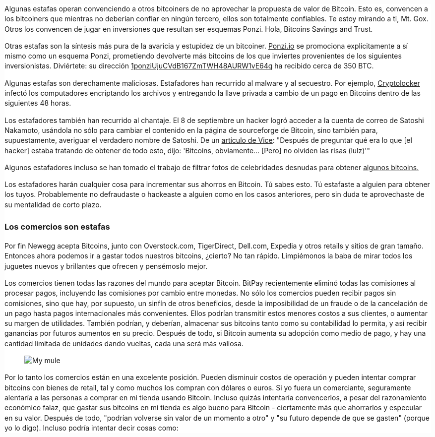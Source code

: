 Algunas estafas operan convenciendo a otros bitcoiners de no aprovechar la propuesta de valor de Bitcoin. Esto es, convencen a los bitcoiners que mientras no deberían confiar en ningún tercero, ellos son totalmente confiables. Te estoy mirando a ti, Mt. Gox. Otros los convencen de jugar en inversiones que resultan ser esquemas Ponzi. Hola, Bitcoins Savings and Trust.

Otras estafas son la síntesis más pura de la avaricia y estupidez de un bitcoiner. [Ponzi.io](https://bitcointalk.org/index.php?topic=447831) se promociona explícitamente a sí mismo como un esquema Ponzi, prometiendo devolverte más bitcoins de los que inviertes provenientes de los siguientes inversionistas. Diviértete: su dirección [1ponziUjuCVdB167ZmTWH48AURW1vE64q](https://blockchain.info/address/1ponziUjuCVdB167ZmTWH48AURW1vE64q) ha recibido cerca de 350 BTC.

Algunas estafas son derechamente maliciosas. Estafadores han recurrido al malware y al secuestro. Por ejemplo, [Cryptolocker](https://en.wikipedia.org/wiki/CryptoLocker) infectó los computadores encriptando los archivos y entregando la llave privada a cambio de un pago en Bitcoins dentro de las siguientes 48 horas.

Los estafadores también han recurrido al chantaje. El 8 de septiembre un hacker logró acceder a la cuenta de correo de Satoshi Nakamoto, usándola no sólo para cambiar el contenido en la página de sourceforge de Bitcoin, sino también para, supuestamente, averiguar el verdadero nombre de Satoshi. De un [artículo de Vice](http://motherboard.vice.com/read/the-satoshi-nakamoto-email-hacker-says-hes-negotiating-with-the-bitcoin-founder): "Después de preguntar qué era lo que [el hacker] estaba tratando de obtener de todo esto, dijo: 'Bitcoins, obviamente… [Pero] no olviden las risas (lulz)'"

Algunos estafadores incluso se han tomado el trabajo de filtrar fotos de celebridades desnudas para obtener [algunos bitcoins.](http://bitcoinist.net/the-fappening-brought-to-you-by-the-information-marketplace)

Los estafadores harán cualquier cosa para incrementar sus ahorros en Bitcoin. Tú sabes esto. Tú estafaste a alguien para obtener los tuyos. Probablemente no defraudaste o hackeaste a alguien como en los casos anteriores, pero sin duda te aprovechaste de su mentalidad de corto plazo.

### Los comercios son estafas

Por fin Newegg acepta Bitcoins, junto con Overstock.com, TigerDirect, Dell.com, Expedia y otros retails y sitios de gran tamaño. Entonces ahora podemos ir a gastar todos nuestros bitcoins, ¿cierto? No tan rápido. Limpiémonos la baba de mirar todos los juguetes nuevos y brillantes que ofrecen y pensémoslo mejor.

Los comercios tienen todas las razones del mundo para aceptar Bitcoin. BitPay recientemente eliminó todas las comisiones al procesar pagos, incluyendo las comisiones por cambio entre monedas. No sólo los comercios pueden recibir pagos sin comisiones, sino que hay, por supuesto, un sinfín de otros beneficios, desde la imposibilidad de un fraude o de la cancelación de un pago hasta pagos internacionales más convenientes. Ellos podrían transmitir estos menores costos a sus clientes, o aumentar su margen de utilidades. También podrían, y deberían, almacenar sus bitcoins tanto como su contabilidad lo permita, y así recibir ganancias por futuros aumentos en su precio. Después de todo, si Bitcoin aumenta su adopción como medio de pago, y hay una cantidad limitada de unidades dando vueltas, cada una será más valiosa.

<figure>
  <img src="/static/img/mempool/everyones-a-scammer/my-mule.jpg" alt="My mule" />
</figure>

Por lo tanto los comercios están en una excelente posición. Pueden disminuir costos de operación y pueden intentar comprar bitcoins con bienes de retail, tal y como muchos los compran con dólares o euros. Si yo fuera un comerciante, seguramente alentaría a las personas a comprar en mi tienda usando Bitcoin. Incluso quizás intentaría convencerlos, a pesar del razonamiento económico falaz, que gastar sus bitcoins en mi tienda es algo bueno para Bitcoin - ciertamente más que ahorrarlos y especular en su valor. Después de todo, "podrían volverse sin valor de un momento a otro" y "su futuro depende de que se gasten" (porque yo lo digo). Incluso podría intentar decir cosas como:


[^1]: Revisado el 7 de octubre de 2014 - Agregado un párrafo describiendo la incapacidad de discriminar escepticismo Bitcoin de manipulación psicológica para obtener más.